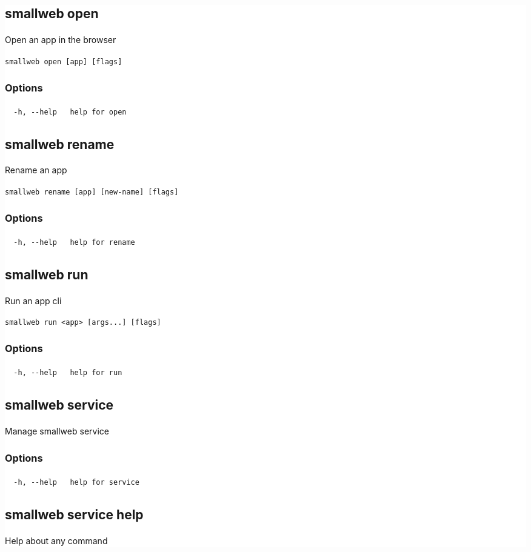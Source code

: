 ## smallweb open

Open an app in the browser

```
smallweb open [app] [flags]
```

### Options

```
  -h, --help   help for open
```

## smallweb rename

Rename an app

```
smallweb rename [app] [new-name] [flags]
```

### Options

```
  -h, --help   help for rename
```

## smallweb run

Run an app cli

```
smallweb run <app> [args...] [flags]
```

### Options

```
  -h, --help   help for run
```

## smallweb service

Manage smallweb service

### Options

```
  -h, --help   help for service
```

## smallweb service help

Help about any command

